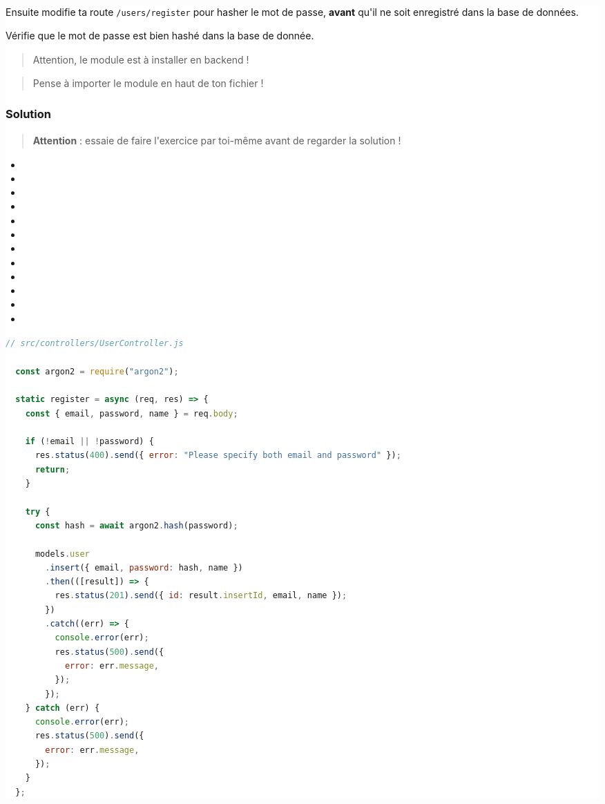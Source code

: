 Ensuite modifie ta route `/users/register` pour hasher le mot de passe, **avant** qu'il ne soit enregistré dans la base de données.

Vérifie que le mot de passe est bien hashé dans la base de donnée.

> Attention, le module est à installer en backend !

> Pense à importer le module en haut de ton fichier !

### Solution

> **Attention** : essaie de faire l'exercice par toi-même avant de regarder la solution !

-
-
-
-
-
-
-
-
-
-
-
-

```js
// src/controllers/UserController.js

  const argon2 = require("argon2");

  static register = async (req, res) => {
    const { email, password, name } = req.body;

    if (!email || !password) {
      res.status(400).send({ error: "Please specify both email and password" });
      return;
    }

    try {
      const hash = await argon2.hash(password);

      models.user
        .insert({ email, password: hash, name })
        .then(([result]) => {
          res.status(201).send({ id: result.insertId, email, name });
        })
        .catch((err) => {
          console.error(err);
          res.status(500).send({
            error: err.message,
          });
        });
    } catch (err) {
      console.error(err);
      res.status(500).send({
        error: err.message,
      });
    }
  };
```
